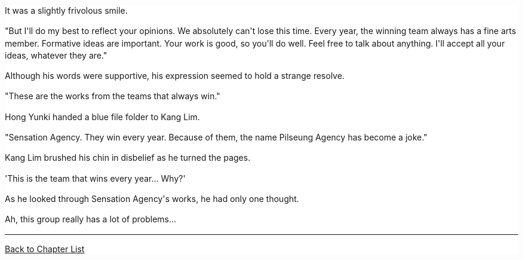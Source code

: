 It was a slightly frivolous smile.

"But I'll do my best to reflect your opinions. We absolutely can't lose this time. Every year, the winning team always has a fine arts member. Formative ideas are important. Your work is good, so you'll do well. Feel free to talk about anything. I'll accept all your ideas, whatever they are."

Although his words were supportive, his expression seemed to hold a strange resolve.

"These are the works from the teams that always win."

Hong Yunki handed a blue file folder to Kang Lim.

"Sensation Agency. They win every year. Because of them, the name Pilseung Agency has become a joke."

Kang Lim brushed his chin in disbelief as he turned the pages.

'This is the team that wins every year... Why?'

As he looked through Sensation Agency's works, he had only one thought.

Ah, this group really has a lot of problems...

----

[Back to Chapter List](/taghe/)
